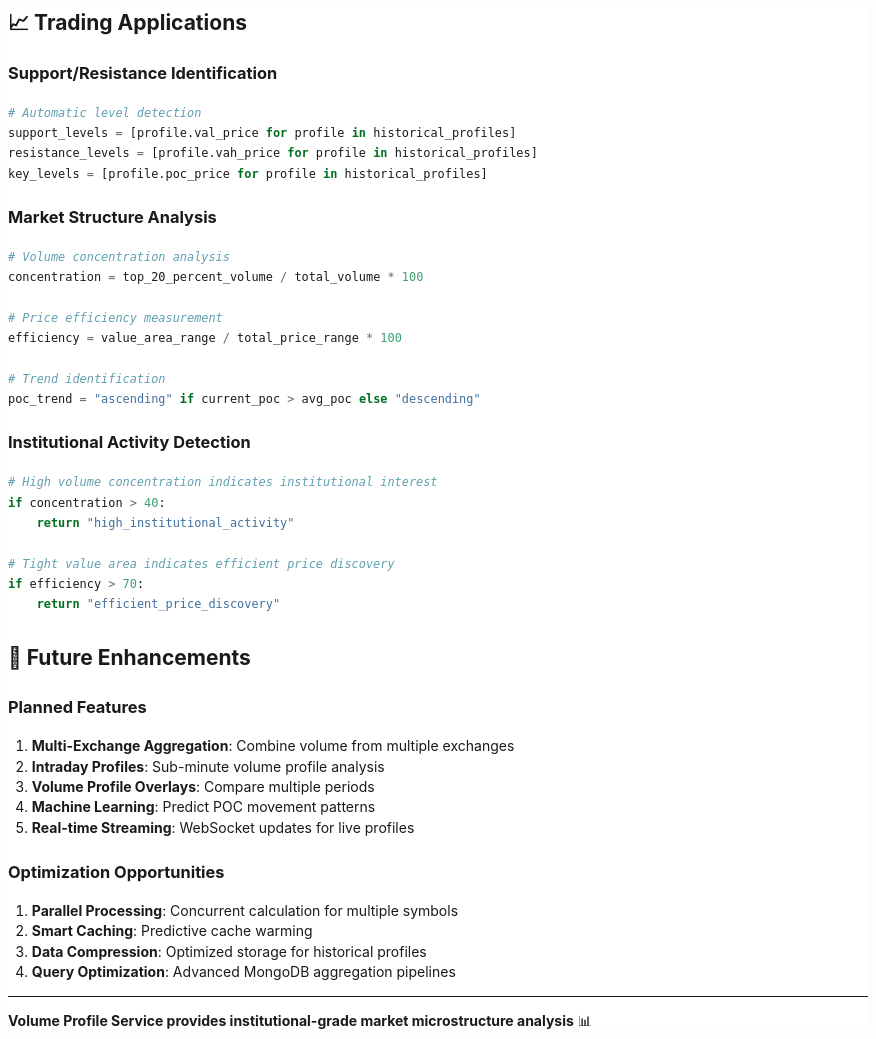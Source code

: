 ## 📈 Trading Applications

### Support/Resistance Identification

```python
# Automatic level detection
support_levels = [profile.val_price for profile in historical_profiles]
resistance_levels = [profile.vah_price for profile in historical_profiles]
key_levels = [profile.poc_price for profile in historical_profiles]
```

### Market Structure Analysis

```python
# Volume concentration analysis
concentration = top_20_percent_volume / total_volume * 100

# Price efficiency measurement  
efficiency = value_area_range / total_price_range * 100

# Trend identification
poc_trend = "ascending" if current_poc > avg_poc else "descending"
```

### Institutional Activity Detection

```python
# High volume concentration indicates institutional interest
if concentration > 40:
    return "high_institutional_activity"

# Tight value area indicates efficient price discovery
if efficiency > 70:
    return "efficient_price_discovery"
```

## 🚀 Future Enhancements

### Planned Features

1. **Multi-Exchange Aggregation**: Combine volume from multiple exchanges
2. **Intraday Profiles**: Sub-minute volume profile analysis
3. **Volume Profile Overlays**: Compare multiple periods
4. **Machine Learning**: Predict POC movement patterns
5. **Real-time Streaming**: WebSocket updates for live profiles

### Optimization Opportunities

1. **Parallel Processing**: Concurrent calculation for multiple symbols
2. **Smart Caching**: Predictive cache warming
3. **Data Compression**: Optimized storage for historical profiles
4. **Query Optimization**: Advanced MongoDB aggregation pipelines

---

**Volume Profile Service provides institutional-grade market microstructure analysis** 📊
